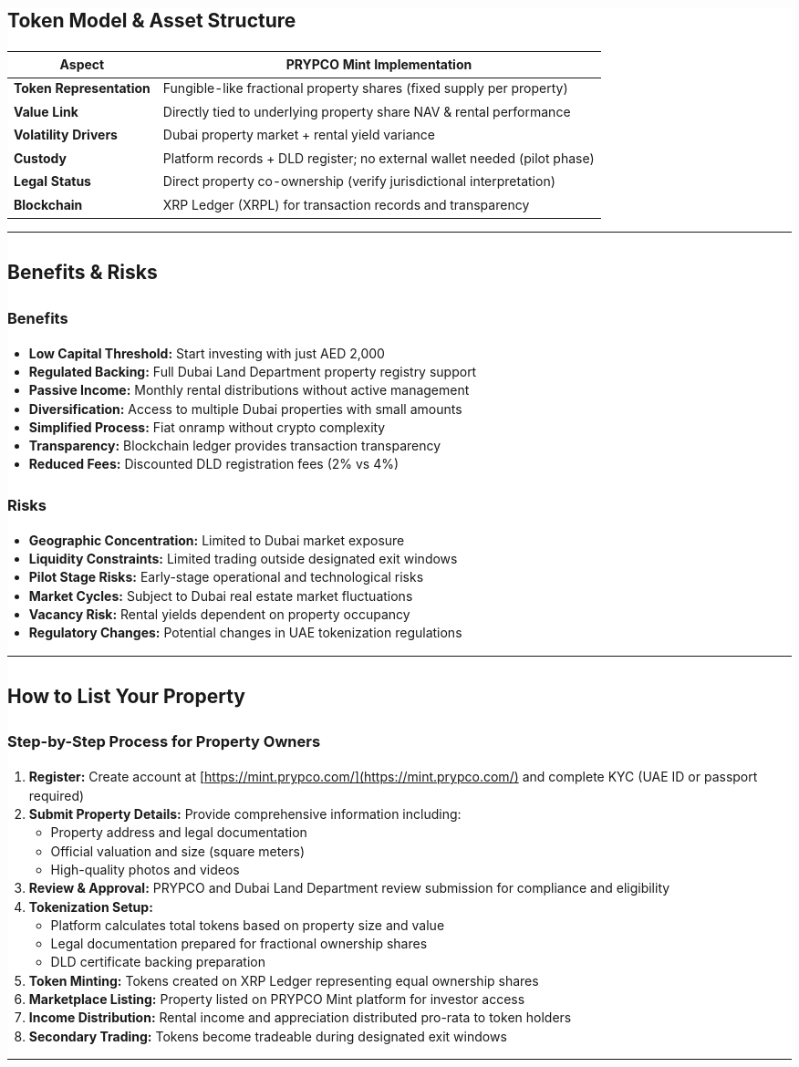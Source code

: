 
## Token Model & Asset Structure

| Aspect | PRYPCO Mint Implementation |
|--------|---------------------------|
| **Token Representation** | Fungible-like fractional property shares (fixed supply per property) |
| **Value Link** | Directly tied to underlying property share NAV & rental performance |
| **Volatility Drivers** | Dubai property market + rental yield variance |
| **Custody** | Platform records + DLD register; no external wallet needed (pilot phase) |
| **Legal Status** | Direct property co-ownership (verify jurisdictional interpretation) |
| **Blockchain** | XRP Ledger (XRPL) for transaction records and transparency |

---

## Benefits & Risks

### Benefits
- **Low Capital Threshold:** Start investing with just AED 2,000
- **Regulated Backing:** Full Dubai Land Department property registry support
- **Passive Income:** Monthly rental distributions without active management
- **Diversification:** Access to multiple Dubai properties with small amounts
- **Simplified Process:** Fiat onramp without crypto complexity
- **Transparency:** Blockchain ledger provides transaction transparency
- **Reduced Fees:** Discounted DLD registration fees (2% vs 4%)

### Risks
- **Geographic Concentration:** Limited to Dubai market exposure
- **Liquidity Constraints:** Limited trading outside designated exit windows
- **Pilot Stage Risks:** Early-stage operational and technological risks
- **Market Cycles:** Subject to Dubai real estate market fluctuations
- **Vacancy Risk:** Rental yields dependent on property occupancy
- **Regulatory Changes:** Potential changes in UAE tokenization regulations

---

## How to List Your Property

### Step-by-Step Process for Property Owners
1. **Register:** Create account at [https://mint.prypco.com/](https://mint.prypco.com/) and complete KYC (UAE ID or passport required)
2. **Submit Property Details:** Provide comprehensive information including:
   - Property address and legal documentation
   - Official valuation and size (square meters)
   - High-quality photos and videos
3. **Review & Approval:** PRYPCO and Dubai Land Department review submission for compliance and eligibility
4. **Tokenization Setup:**
   - Platform calculates total tokens based on property size and value
   - Legal documentation prepared for fractional ownership shares
   - DLD certificate backing preparation
5. **Token Minting:** Tokens created on XRP Ledger representing equal ownership shares
6. **Marketplace Listing:** Property listed on PRYPCO Mint platform for investor access
7. **Income Distribution:** Rental income and appreciation distributed pro-rata to token holders
8. **Secondary Trading:** Tokens become tradeable during designated exit windows

---